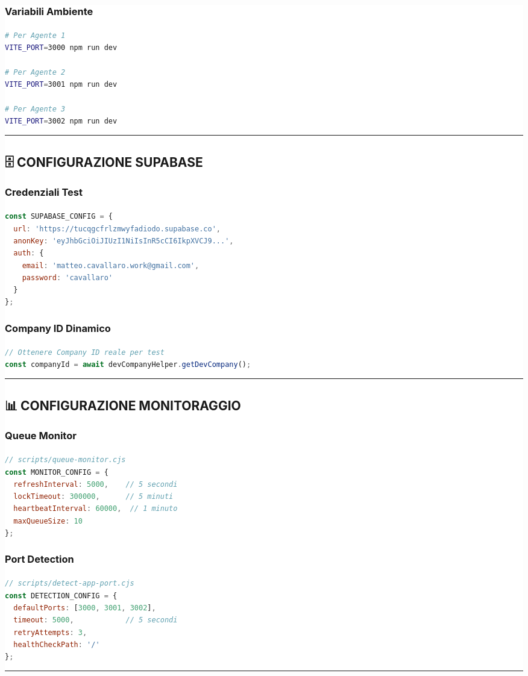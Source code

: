 ### Variabili Ambiente
```bash
# Per Agente 1
VITE_PORT=3000 npm run dev

# Per Agente 2  
VITE_PORT=3001 npm run dev

# Per Agente 3
VITE_PORT=3002 npm run dev
```

---

## 🗄️ CONFIGURAZIONE SUPABASE

### Credenziali Test
```javascript
const SUPABASE_CONFIG = {
  url: 'https://tucqgcfrlzmwyfadiodo.supabase.co',
  anonKey: 'eyJhbGciOiJIUzI1NiIsInR5cCI6IkpXVCJ9...',
  auth: {
    email: 'matteo.cavallaro.work@gmail.com',
    password: 'cavallaro'
  }
};
```

### Company ID Dinamico
```javascript
// Ottenere Company ID reale per test
const companyId = await devCompanyHelper.getDevCompany();
```

---

## 📊 CONFIGURAZIONE MONITORAGGIO

### Queue Monitor
```javascript
// scripts/queue-monitor.cjs
const MONITOR_CONFIG = {
  refreshInterval: 5000,    // 5 secondi
  lockTimeout: 300000,      // 5 minuti
  heartbeatInterval: 60000,  // 1 minuto
  maxQueueSize: 10
};
```

### Port Detection
```javascript
// scripts/detect-app-port.cjs
const DETECTION_CONFIG = {
  defaultPorts: [3000, 3001, 3002],
  timeout: 5000,            // 5 secondi
  retryAttempts: 3,
  healthCheckPath: '/'
};
```

---